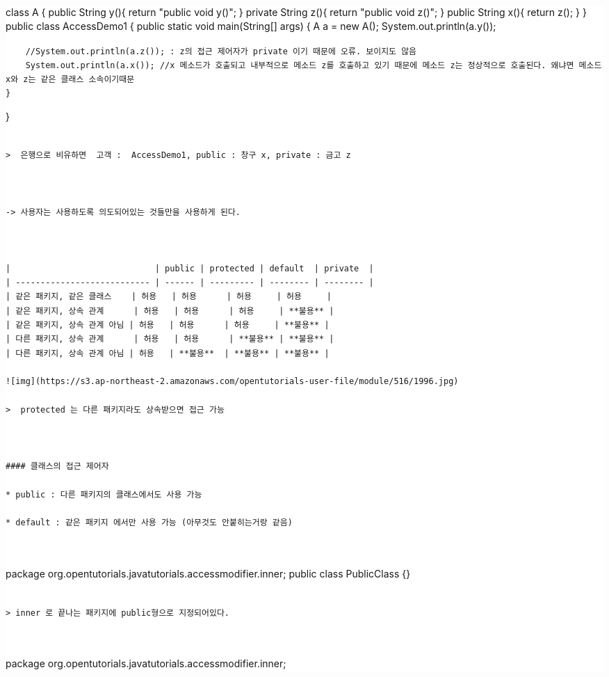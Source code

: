 
class A {
    public String y(){
        return "public void y()";
    }
    private String z(){
        return "public void z()";
    }
    public String x(){
        return z();
    }
}
public class AccessDemo1 {
    public static void main(String[] args) {
        A a = new A();
        System.out.println(a.y());
       
        //System.out.println(a.z()); : z의 접근 제어자가 private 이기 때문에 오류. 보이지도 않음
        System.out.println(a.x()); //x 메소드가 호출되고 내부적으로 메소드 z를 호출하고 있기 때문에 메소드 z는 정상적으로 호출된다. 왜냐면 메소드 x와 z는 같은 클래스 소속이기때문
    }
}
```

>  은행으로 비유하면  고객 :  AccessDemo1, public : 창구 x, private : 금고 z 



-> 사용자는 사용하도록 의도되어있는 것들만을 사용하게 된다.



|                             | public | protected | default  | private  |
| --------------------------- | ------ | --------- | -------- | -------- |
| 같은 패키지, 같은 클래스    | 허용   | 허용      | 허용     | 허용     |
| 같은 패키지, 상속 관계      | 허용   | 허용      | 허용     | **불용** |
| 같은 패키지, 상속 관계 아님 | 허용   | 허용      | 허용     | **불용** |
| 다른 패키지, 상속 관계      | 허용   | 허용      | **불용** | **불용** |
| 다른 패키지, 상속 관계 아님 | 허용   | **불용**  | **불용** | **불용** |

![img](https://s3.ap-northeast-2.amazonaws.com/opentutorials-user-file/module/516/1996.jpg)

>  protected 는 다른 패키지라도 상속받으면 접근 가능



#### 클래스의 접근 제어자

* public : 다른 패키지의 클래스에서도 사용 가능

* default : 같은 패키지 에서만 사용 가능 (아무것도 안붙히는거랑 같음)



```
package org.opentutorials.javatutorials.accessmodifier.inner;
public class PublicClass {}
```

> inner 로 끝나는 패키지에 public형으로 지정되어있다.



```
package org.opentutorials.javatutorials.accessmodifier.inner;